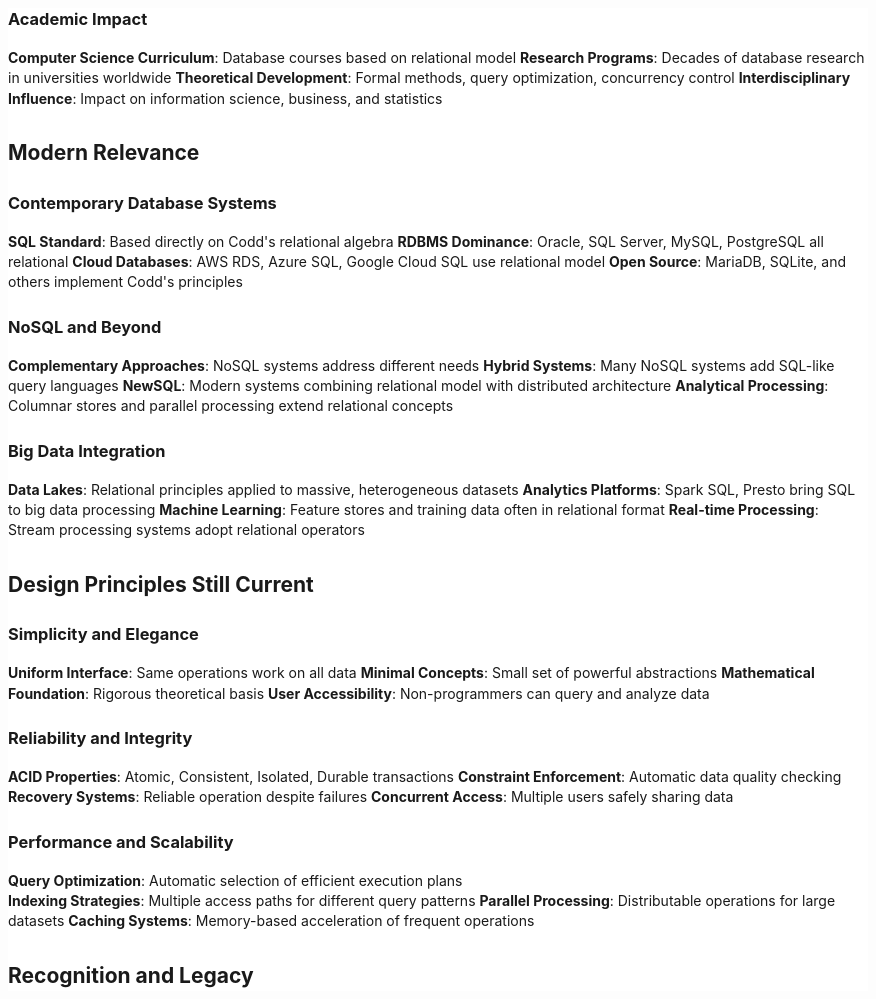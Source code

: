 ### Academic Impact
**Computer Science Curriculum**: Database courses based on relational model
**Research Programs**: Decades of database research in universities worldwide
**Theoretical Development**: Formal methods, query optimization, concurrency control
**Interdisciplinary Influence**: Impact on information science, business, and statistics

## Modern Relevance

### Contemporary Database Systems
**SQL Standard**: Based directly on Codd's relational algebra
**RDBMS Dominance**: Oracle, SQL Server, MySQL, PostgreSQL all relational
**Cloud Databases**: AWS RDS, Azure SQL, Google Cloud SQL use relational model
**Open Source**: MariaDB, SQLite, and others implement Codd's principles

### NoSQL and Beyond
**Complementary Approaches**: NoSQL systems address different needs
**Hybrid Systems**: Many NoSQL systems add SQL-like query languages
**NewSQL**: Modern systems combining relational model with distributed architecture
**Analytical Processing**: Columnar stores and parallel processing extend relational concepts

### Big Data Integration
**Data Lakes**: Relational principles applied to massive, heterogeneous datasets
**Analytics Platforms**: Spark SQL, Presto bring SQL to big data processing
**Machine Learning**: Feature stores and training data often in relational format
**Real-time Processing**: Stream processing systems adopt relational operators

## Design Principles Still Current

### Simplicity and Elegance
**Uniform Interface**: Same operations work on all data
**Minimal Concepts**: Small set of powerful abstractions
**Mathematical Foundation**: Rigorous theoretical basis
**User Accessibility**: Non-programmers can query and analyze data

### Reliability and Integrity  
**ACID Properties**: Atomic, Consistent, Isolated, Durable transactions
**Constraint Enforcement**: Automatic data quality checking
**Recovery Systems**: Reliable operation despite failures
**Concurrent Access**: Multiple users safely sharing data

### Performance and Scalability
**Query Optimization**: Automatic selection of efficient execution plans  
**Indexing Strategies**: Multiple access paths for different query patterns
**Parallel Processing**: Distributable operations for large datasets
**Caching Systems**: Memory-based acceleration of frequent operations

## Recognition and Legacy

